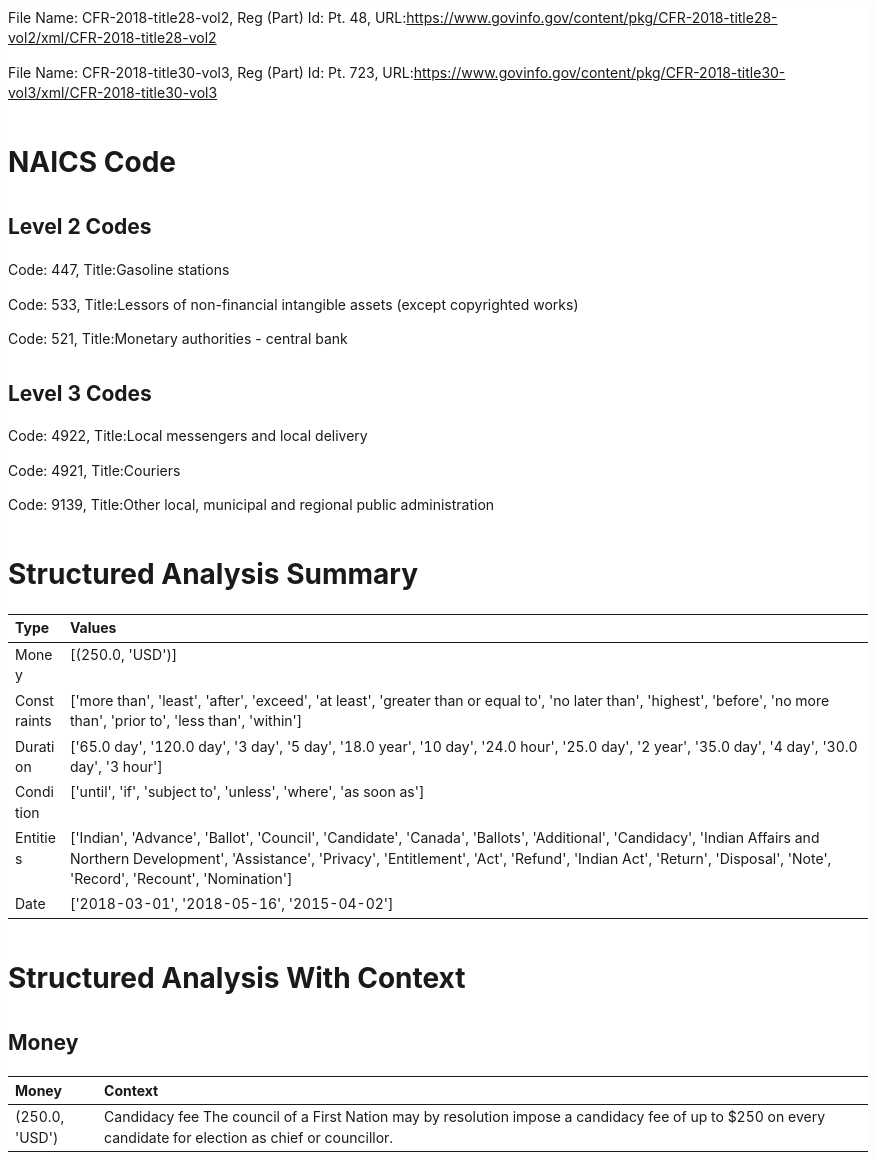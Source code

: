 File Name: CFR-2018-title28-vol2, Reg (Part) Id: Pt. 48, URL:https://www.govinfo.gov/content/pkg/CFR-2018-title28-vol2/xml/CFR-2018-title28-vol2

File Name: CFR-2018-title30-vol3, Reg (Part) Id: Pt. 723, URL:https://www.govinfo.gov/content/pkg/CFR-2018-title30-vol3/xml/CFR-2018-title30-vol3




# NAICS Code
## Level 2 Codes
Code: 447, Title:Gasoline stations

Code: 533, Title:Lessors of non-financial intangible assets (except copyrighted works)

Code: 521, Title:Monetary authorities - central bank




## Level 3 Codes
Code: 4922, Title:Local messengers and local delivery

Code: 4921, Title:Couriers

Code: 9139, Title:Other local, municipal and regional public administration







# Structured Analysis Summary
| Type        | Values                                                                                                                                                                                                                                                                                     |
|:------------|:-------------------------------------------------------------------------------------------------------------------------------------------------------------------------------------------------------------------------------------------------------------------------------------------|
| Money       | [(250.0, 'USD')]                                                                                                                                                                                                                                                                           |
| Constraints | ['more than', 'least', 'after', 'exceed', 'at least', 'greater than or equal to', 'no later than', 'highest', 'before', 'no more than', 'prior to', 'less than', 'within']                                                                                                                 |
| Duration    | ['65.0 day', '120.0 day', '3 day', '5 day', '18.0 year', '10 day', '24.0 hour', '25.0 day', '2 year', '35.0 day', '4 day', '30.0 day', '3 hour']                                                                                                                                           |
| Condition   | ['until', 'if', 'subject to', 'unless', 'where', 'as soon as']                                                                                                                                                                                                                             |
| Entities    | ['Indian', 'Advance', 'Ballot', 'Council', 'Candidate', 'Canada', 'Ballots', 'Additional', 'Candidacy', 'Indian Affairs and Northern Development', 'Assistance', 'Privacy', 'Entitlement', 'Act', 'Refund', 'Indian Act', 'Return', 'Disposal', 'Note', 'Record', 'Recount', 'Nomination'] |
| Date        | ['2018-03-01', '2018-05-16', '2015-04-02']                                                                                                                                                                                                                                                 |


# Structured Analysis With Context
 


## Money
| Money          | Context                                                                                                                                                    |
|:---------------|:-----------------------------------------------------------------------------------------------------------------------------------------------------------|
| (250.0, 'USD') | Candidacy fee The council of a First Nation may by resolution impose a candidacy fee of up to $250 on every candidate for election as chief or councillor. |
